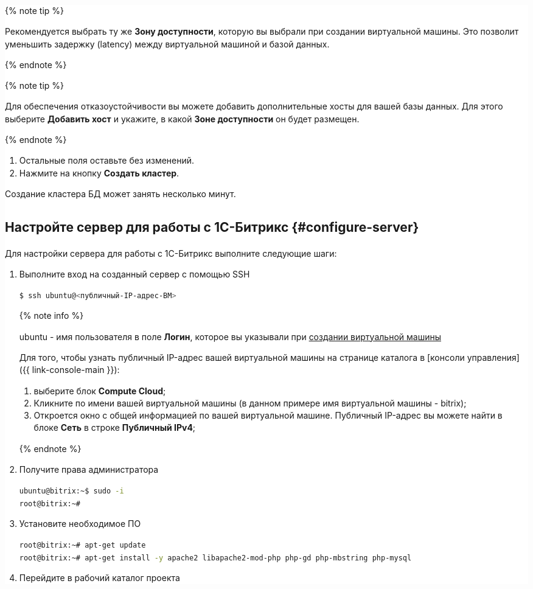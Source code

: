    {% note tip %}

   Рекомендуется выбрать ту же **Зону доступности**, которую вы выбрали при создании виртуальной машины. Это позволит уменьшить задержку (latency) между виртуальной машиной и базой данных.

   {% endnote %}

   {% note tip %}

   Для обеспечения отказоустойчивости вы можете добавить дополнительные хосты для вашей базы данных. Для этого выберите **Добавить хост** и укажите, в какой **Зоне доступности** он будет размещен.

   {% endnote %}

1. Остальные поля оставьте без изменений.
1. Нажмите на кнопку **Создать кластер**.

Создание кластера БД может занять несколько минут.


## Настройте сервер для работы с 1C-Битрикс {#configure-server}

Для настройки сервера для работы с 1С-Битрикс выполните следующие шаги:

1. Выполните вход на созданный сервер с помощью SSH

   ```bash
   $ ssh ubuntu@<публичный-IP-адрес-ВМ>
   ```

   {% note info %}

   ubuntu - имя пользователя в поле **Логин**, которое вы указывали при [создании виртуальной машины](#create-vm)

   Для того, чтобы узнать публичный IP-адрес вашей виртуальной машины на странице каталога в [консоли управления]({{ link-console-main }}):
      1. выберите блок **Compute Cloud**;
      1. Кликните по имени вашей виртуальной машины (в данном примере имя виртуальной машины - bitrix);
      1. Откроется окно с общей информацией по вашей виртуальной машине. Публичный IP-адрес вы можете найти в блоке **Сеть** в строке **Публичный IPv4**;

   {% endnote %}

1. Получите права администратора

   ```bash
   ubuntu@bitrix:~$ sudo -i
   root@bitrix:~#
   ```

1. Установите необходимое ПО

   ```bash
   root@bitrix:~# apt-get update
   root@bitrix:~# apt-get install -y apache2 libapache2-mod-php php-gd php-mbstring php-mysql
   ```

1. Перейдите в рабочий каталог проекта
